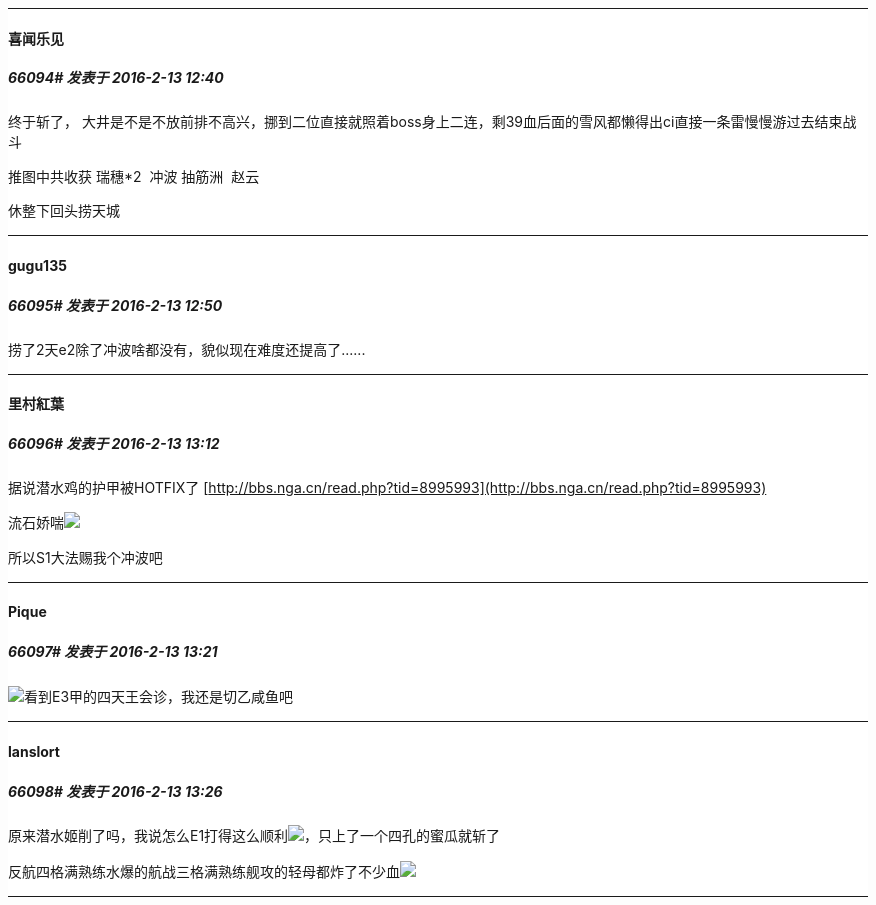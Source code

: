 *****

####  喜闻乐见  
##### 66094#       发表于 2016-2-13 12:40


终于斩了， 大井是不是不放前排不高兴，挪到二位直接就照着boss身上二连，剩39血后面的雪风都懒得出ci直接一条雷慢慢游过去结束战斗


推图中共收获 瑞穗*2  冲波 抽筋洲  赵云 


休整下回头捞天城


*****

####  gugu135  
##### 66095#       发表于 2016-2-13 12:50


捞了2天e2除了冲波啥都没有，貌似现在难度还提高了......


*****

####  里村紅葉  
##### 66096#       发表于 2016-2-13 13:12


据说潜水鸡的护甲被HOTFIX了 [http://bbs.nga.cn/read.php?tid=8995993](http://bbs.nga.cn/read.php?tid=8995993)

流石娇喘<img src="https://static.saraba1st.com/image/smiley/face/172.gif" referrerpolicy="no-referrer">


所以S1大法赐我个冲波吧


*****

####  Pique  
##### 66097#       发表于 2016-2-13 13:21


<img src="https://static.saraba1st.com/image/smiley/face/29.gif" referrerpolicy="no-referrer">看到E3甲的四天王会诊，我还是切乙咸鱼吧


*****

####  lanslort  
##### 66098#       发表于 2016-2-13 13:26


原来潜水姬削了吗，我说怎么E1打得这么顺利<img src="https://static.saraba1st.com/image/smiley/face/91.gif" referrerpolicy="no-referrer">，只上了一个四孔的蜜瓜就斩了

反航四格满熟练水爆的航战三格满熟练舰攻的轻母都炸了不少血<img src="https://static.saraba1st.com/image/smiley/face/191.gif" referrerpolicy="no-referrer">


*****
